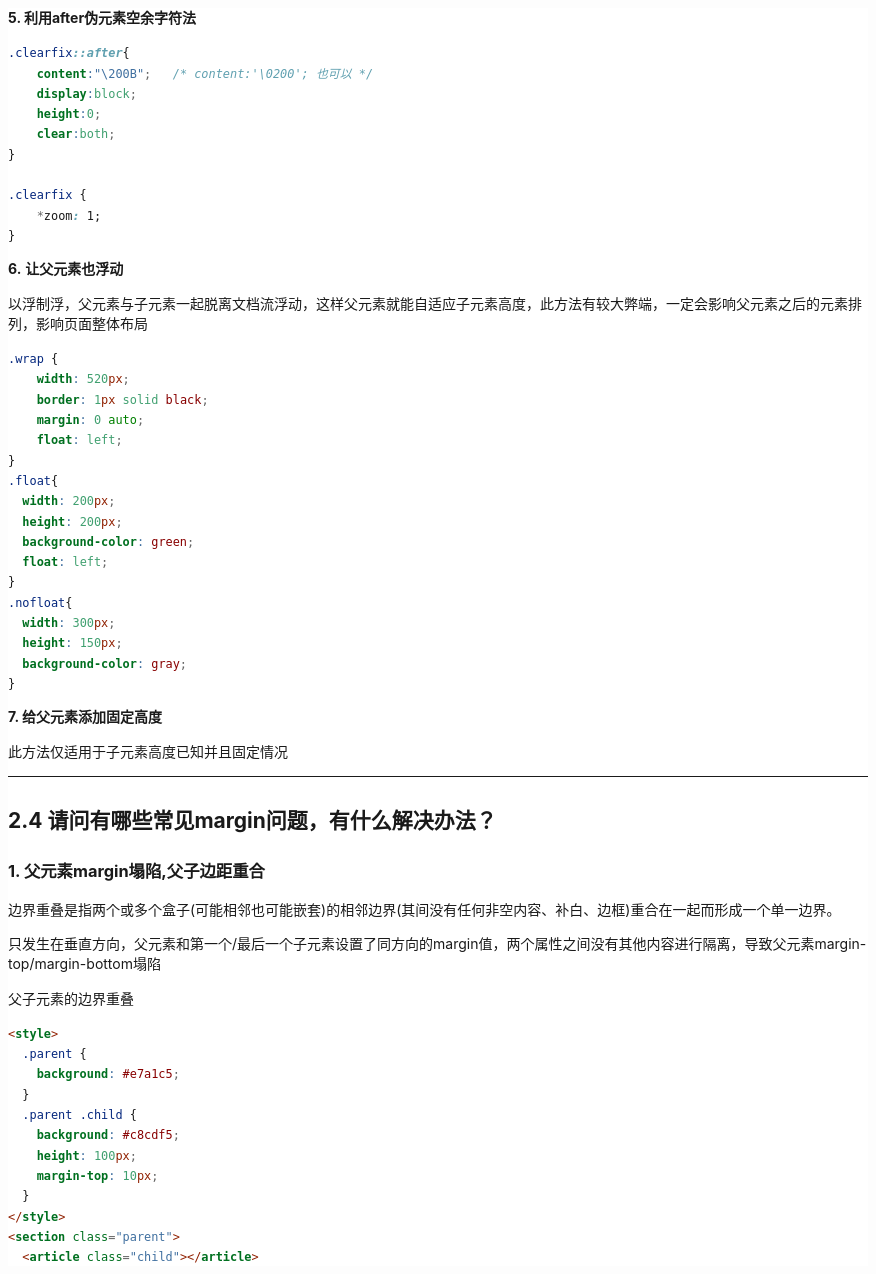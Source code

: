 **5. 利用after伪元素空余字符法**

```css
.clearfix::after{
    content:"\200B";   /* content:'\0200'; 也可以 */
    display:block;
    height:0;
    clear:both;
}

.clearfix {
    *zoom: 1; 
}
```

  **6.** **让父元素也浮动**

以浮制浮，父元素与子元素一起脱离文档流浮动，这样父元素就能自适应子元素高度，此方法有较大弊端，一定会影响父元素之后的元素排列，影响页面整体布局

```css
.wrap {
    width: 520px;
    border: 1px solid black;
    margin: 0 auto;
    float: left;
}
.float{
  width: 200px;
  height: 200px;
  background-color: green;
  float: left;
}
.nofloat{
  width: 300px;
  height: 150px;
  background-color: gray;
}
```

  **7. 给父元素添加固定高度**

此方法仅适用于子元素高度已知并且固定情况

----

## 2.4 请问有哪些常见margin问题，有什么解决办法？

### **1. 父元素margin塌陷,父子边距重合**

边界重叠是指两个或多个盒子(可能相邻也可能嵌套)的相邻边界(其间没有任何非空内容、补白、边框)重合在一起而形成一个单一边界。

只发生在垂直方向，父元素和第一个/最后一个子元素设置了同方向的margin值，两个属性之间没有其他内容进行隔离，导致父元素margin-top/margin-bottom塌陷

父子元素的边界重叠

```html
<style>
  .parent {
    background: #e7a1c5;
  }
  .parent .child {
    background: #c8cdf5;
    height: 100px;
    margin-top: 10px;
  }
</style>
<section class="parent">
  <article class="child"></article>
```